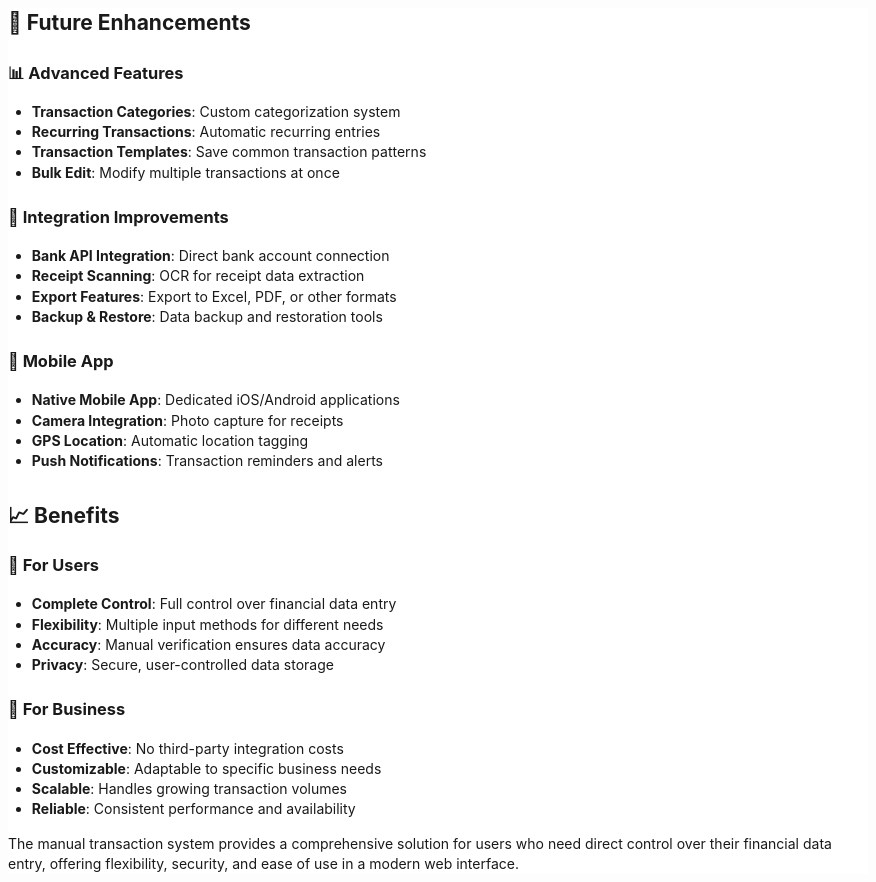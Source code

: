 ## 🔮 **Future Enhancements**

### 📊 **Advanced Features**
- **Transaction Categories**: Custom categorization system
- **Recurring Transactions**: Automatic recurring entries
- **Transaction Templates**: Save common transaction patterns
- **Bulk Edit**: Modify multiple transactions at once

### 🔗 **Integration Improvements**
- **Bank API Integration**: Direct bank account connection
- **Receipt Scanning**: OCR for receipt data extraction
- **Export Features**: Export to Excel, PDF, or other formats
- **Backup & Restore**: Data backup and restoration tools

### 📱 **Mobile App**
- **Native Mobile App**: Dedicated iOS/Android applications
- **Camera Integration**: Photo capture for receipts
- **GPS Location**: Automatic location tagging
- **Push Notifications**: Transaction reminders and alerts

## 📈 **Benefits**

### 👥 **For Users**
- **Complete Control**: Full control over financial data entry
- **Flexibility**: Multiple input methods for different needs
- **Accuracy**: Manual verification ensures data accuracy
- **Privacy**: Secure, user-controlled data storage

### 🏢 **For Business**
- **Cost Effective**: No third-party integration costs
- **Customizable**: Adaptable to specific business needs
- **Scalable**: Handles growing transaction volumes
- **Reliable**: Consistent performance and availability

The manual transaction system provides a comprehensive solution for users who need direct control over their financial data entry, offering flexibility, security, and ease of use in a modern web interface.
